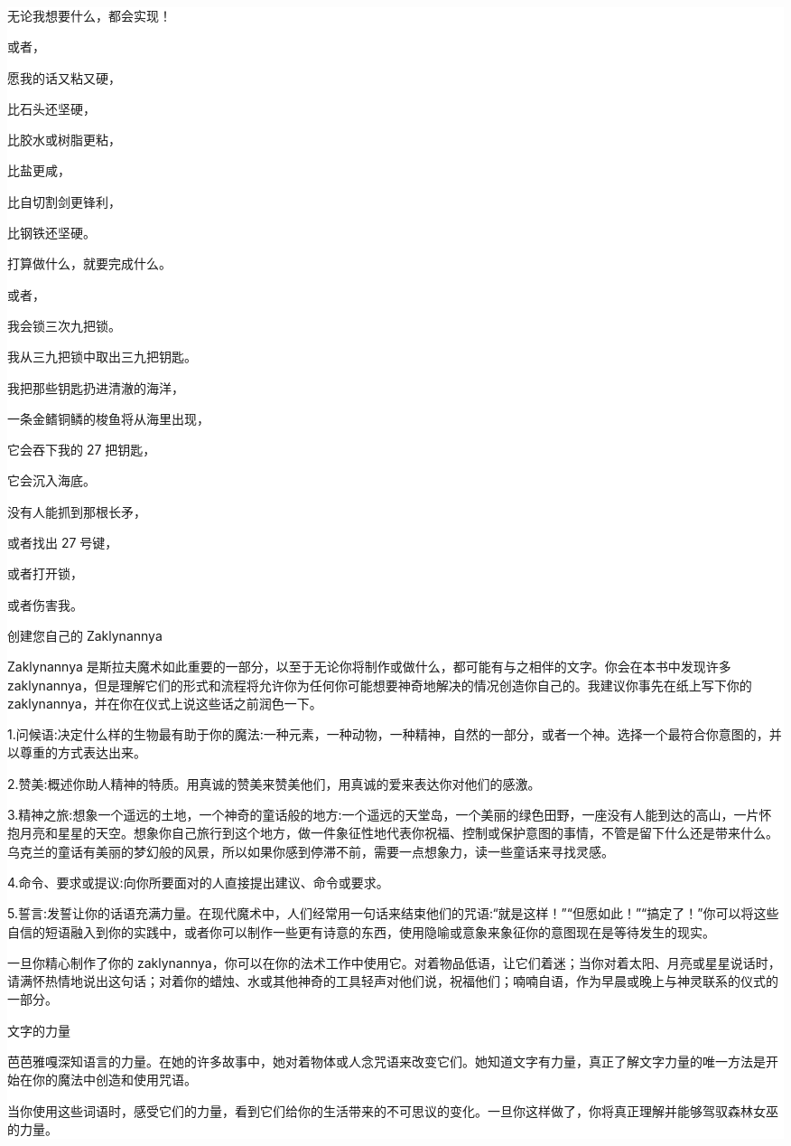 无论我想要什么，都会实现！

或者，

愿我的话又粘又硬，

比石头还坚硬，

比胶水或树脂更粘，

比盐更咸，

比自切割剑更锋利，

比钢铁还坚硬。

打算做什么，就要完成什么。

或者，

我会锁三次九把锁。

我从三九把锁中取出三九把钥匙。

我把那些钥匙扔进清澈的海洋，

一条金鳍铜鳞的梭鱼将从海里出现，

它会吞下我的 27 把钥匙，

它会沉入海底。

没有人能抓到那根长矛，

或者找出 27 号键，

或者打开锁，

或者伤害我。

创建您自己的 Zaklynannya

Zaklynannya 是斯拉夫魔术如此重要的一部分，以至于无论你将制作或做什么，都可能有与之相伴的文字。你会在本书中发现许多 zaklynannya，但是理解它们的形式和流程将允许你为任何你可能想要神奇地解决的情况创造你自己的。我建议你事先在纸上写下你的 zaklynannya，并在你在仪式上说这些话之前润色一下。

1.问候语:决定什么样的生物最有助于你的魔法:一种元素，一种动物，一种精神，自然的一部分，或者一个神。选择一个最符合你意图的，并以尊重的方式表达出来。

2.赞美:概述你助人精神的特质。用真诚的赞美来赞美他们，用真诚的爱来表达你对他们的感激。

3.精神之旅:想象一个遥远的土地，一个神奇的童话般的地方:一个遥远的天堂岛，一个美丽的绿色田野，一座没有人能到达的高山，一片怀抱月亮和星星的天空。想象你自己旅行到这个地方，做一件象征性地代表你祝福、控制或保护意图的事情，不管是留下什么还是带来什么。乌克兰的童话有美丽的梦幻般的风景，所以如果你感到停滞不前，需要一点想象力，读一些童话来寻找灵感。

4.命令、要求或提议:向你所要面对的人直接提出建议、命令或要求。

5.誓言:发誓让你的话语充满力量。在现代魔术中，人们经常用一句话来结束他们的咒语:“就是这样！”“但愿如此！”“搞定了！”你可以将这些自信的短语融入到你的实践中，或者你可以制作一些更有诗意的东西，使用隐喻或意象来象征你的意图现在是等待发生的现实。

一旦你精心制作了你的 zaklynannya，你可以在你的法术工作中使用它。对着物品低语，让它们着迷；当你对着太阳、月亮或星星说话时，请满怀热情地说出这句话；对着你的蜡烛、水或其他神奇的工具轻声对他们说，祝福他们；喃喃自语，作为早晨或晚上与神灵联系的仪式的一部分。

文字的力量

芭芭雅嘎深知语言的力量。在她的许多故事中，她对着物体或人念咒语来改变它们。她知道文字有力量，真正了解文字力量的唯一方法是开始在你的魔法中创造和使用咒语。

当你使用这些词语时，感受它们的力量，看到它们给你的生活带来的不可思议的变化。一旦你这样做了，你将真正理解并能够驾驭森林女巫的力量。

